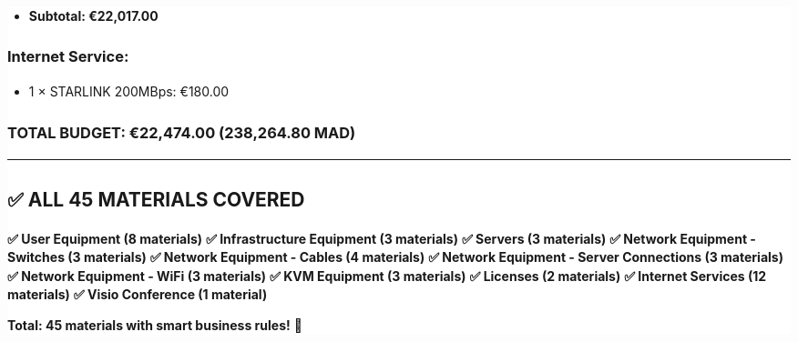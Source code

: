 - **Subtotal: €22,017.00**

### **Internet Service:**
- 1 × STARLINK 200MBps: €180.00

### **TOTAL BUDGET: €22,474.00** (238,264.80 MAD)

---

## ✅ **ALL 45 MATERIALS COVERED**

**✅ User Equipment (8 materials)**
**✅ Infrastructure Equipment (3 materials)**
**✅ Servers (3 materials)**
**✅ Network Equipment - Switches (3 materials)**
**✅ Network Equipment - Cables (4 materials)**
**✅ Network Equipment - Server Connections (3 materials)**
**✅ Network Equipment - WiFi (3 materials)**
**✅ KVM Equipment (3 materials)**
**✅ Licenses (2 materials)**
**✅ Internet Services (12 materials)**
**✅ Visio Conference (1 material)**

**Total: 45 materials with smart business rules!** 🎯
